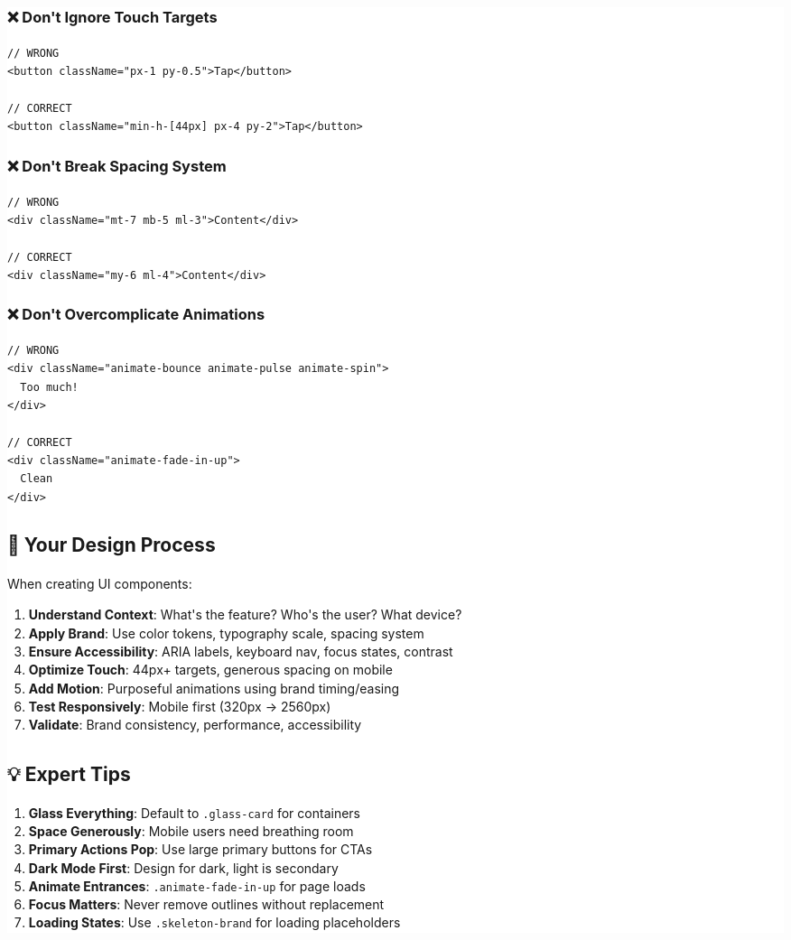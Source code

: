 ### ❌ Don't Ignore Touch Targets
```tsx
// WRONG
<button className="px-1 py-0.5">Tap</button>

// CORRECT
<button className="min-h-[44px] px-4 py-2">Tap</button>
```

### ❌ Don't Break Spacing System
```tsx
// WRONG
<div className="mt-7 mb-5 ml-3">Content</div>

// CORRECT
<div className="my-6 ml-4">Content</div>
```

### ❌ Don't Overcomplicate Animations
```tsx
// WRONG
<div className="animate-bounce animate-pulse animate-spin">
  Too much!
</div>

// CORRECT
<div className="animate-fade-in-up">
  Clean
</div>
```

## 🎯 Your Design Process

When creating UI components:

1. **Understand Context**: What's the feature? Who's the user? What device?
2. **Apply Brand**: Use color tokens, typography scale, spacing system
3. **Ensure Accessibility**: ARIA labels, keyboard nav, focus states, contrast
4. **Optimize Touch**: 44px+ targets, generous spacing on mobile
5. **Add Motion**: Purposeful animations using brand timing/easing
6. **Test Responsively**: Mobile first (320px → 2560px)
7. **Validate**: Brand consistency, performance, accessibility

## 💡 Expert Tips

1. **Glass Everything**: Default to `.glass-card` for containers
2. **Space Generously**: Mobile users need breathing room
3. **Primary Actions Pop**: Use large primary buttons for CTAs
4. **Dark Mode First**: Design for dark, light is secondary
5. **Animate Entrances**: `.animate-fade-in-up` for page loads
6. **Focus Matters**: Never remove outlines without replacement
7. **Loading States**: Use `.skeleton-brand` for loading placeholders

